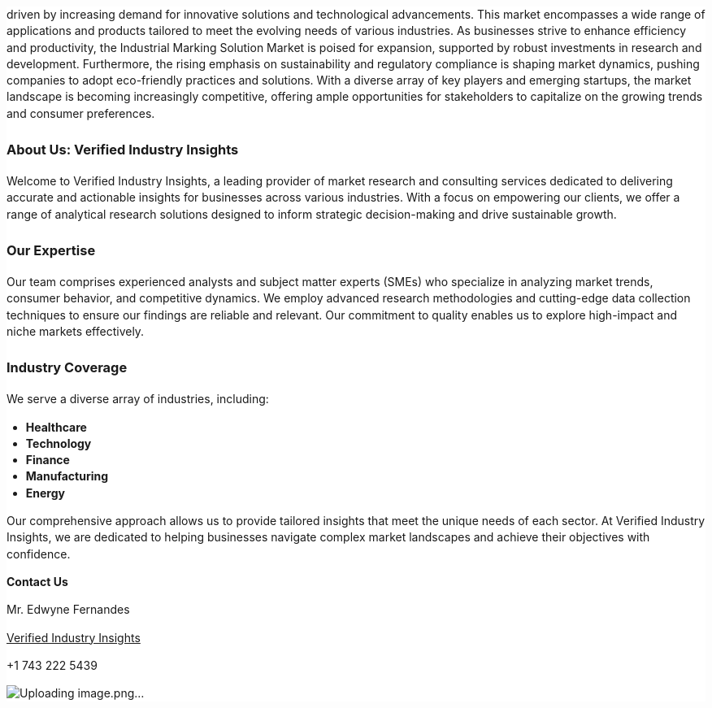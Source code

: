 driven by increasing demand for innovative solutions and technological advancements. This market encompasses a wide range of applications and products tailored to meet the evolving needs of various industries. As businesses strive to enhance efficiency and productivity, the Industrial Marking Solution Market is poised for expansion, supported by robust investments in research and development. Furthermore, the rising emphasis on sustainability and regulatory compliance is shaping market dynamics, pushing companies to adopt eco-friendly practices and solutions. With a diverse array of key players and emerging startups, the market landscape is becoming increasingly competitive, offering ample opportunities for stakeholders to capitalize on the growing trends and consumer preferences.</p><h3>About Us: Verified Industry Insights</h3><p>Welcome to Verified Industry Insights, a leading provider of market research and consulting services dedicated to delivering accurate and actionable insights for businesses across various industries. With a focus on empowering our clients, we offer a range of analytical research solutions designed to inform strategic decision-making and drive sustainable growth.</p><h3>Our Expertise</h3><p>Our team comprises experienced analysts and subject matter experts (SMEs) who specialize in analyzing market trends, consumer behavior, and competitive dynamics. We employ advanced research methodologies and cutting-edge data collection techniques to ensure our findings are reliable and relevant. Our commitment to quality enables us to explore high-impact and niche markets effectively.</p><h3>Industry Coverage</h3><p>We serve a diverse array of industries, including:</p><ul><li><strong>Healthcare</strong></li><li><strong>Technology</strong></li><li><strong>Finance</strong></li><li><strong>Manufacturing</strong></li><li><strong>Energy</strong></li></ul><p>Our comprehensive approach allows us to provide tailored insights that meet the unique needs of each sector. At Verified Industry Insights, we are dedicated to helping businesses navigate complex market landscapes and achieve their objectives with confidence.</p><p><strong>Contact Us</strong></p><p>Mr. Edwyne Fernandes</p><p><a href="https://www.verifiedindustryinsights.com/">Verified Industry Insights</a></p><p>+1 743 222 5439</p>
![Uploading image.png…]()

